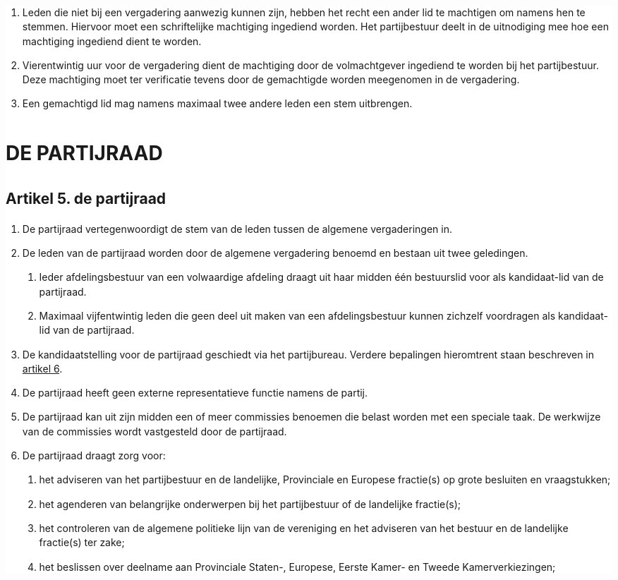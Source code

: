 1.  Leden die niet bij een vergadering aanwezig kunnen zijn, hebben het
    recht een ander lid te machtigen om namens hen te stemmen. Hiervoor
    moet een schriftelijke machtiging ingediend worden.
    Het partijbestuur deelt in de uitnodiging mee hoe een machtiging
    ingediend dient te worden.

1.  Vierentwintig uur voor de vergadering
    dient de machtiging door de volmachtgever ingediend te worden bij het partijbestuur.
    Deze machtiging moet ter verificatie tevens door de gemachtigde worden meegenomen in de
    vergadering.

1.  Een gemachtigd lid mag namens maximaal twee andere leden een stem uitbrengen.

# DE PARTIJRAAD

## Artikel 5. de partijraad

1.  De partijraad vertegenwoordigt de stem van de leden tussen de algemene
    vergaderingen in.

1.  De leden van de partijraad worden door de algemene vergadering
    benoemd en bestaan uit twee geledingen.

    1.  Ieder afdelingsbestuur van een volwaardige afdeling draagt uit
        haar midden één bestuurslid voor als kandidaat-lid van de
        partijraad.

    1.  Maximaal vijfentwintig leden die geen deel uit maken van een
        afdelingsbestuur kunnen zichzelf voordragen als kandidaat-lid
        van de partijraad.

1.  De kandidaatstelling voor de partijraad geschiedt via het
    partijbureau. Verdere bepalingen hieromtrent staan beschreven in
    [artikel 6](#).

1.  De partijraad heeft geen externe representatieve functie namens de
    partij.

1.  De partijraad kan uit zijn midden een of meer commissies benoemen
    die belast worden met een speciale taak. De werkwijze van de
    commissies wordt vastgesteld door de partijraad.

1.  De partijraad draagt zorg voor:

    1.  het adviseren van het partijbestuur en de landelijke,
        Provinciale en Europese fractie(s) op grote besluiten en
        vraagstukken;

    1.  het agenderen van belangrijke onderwerpen bij het partijbestuur
        of de landelijke fractie(s);

    1.  het controleren van de algemene politieke lijn van de vereniging
        en het adviseren van het bestuur en de landelijke fractie(s) ter
        zake;

    1.  het beslissen over deelname aan Provinciale Staten-, Europese,
        Eerste Kamer- en Tweede Kamerverkiezingen;

